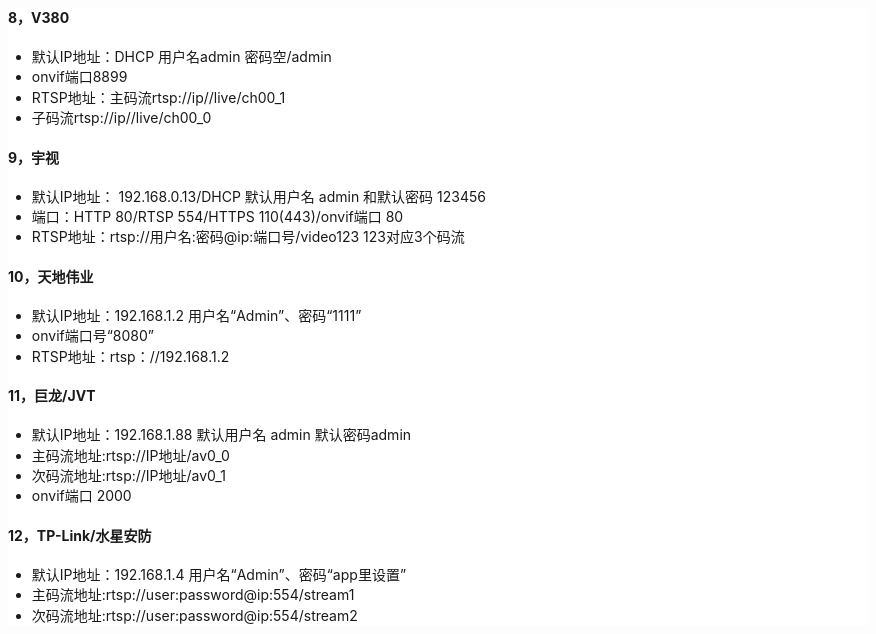 #### 8，V380
* 默认IP地址：DHCP 用户名admin 密码空/admin
* onvif端口8899
* RTSP地址：主码流rtsp://ip//live/ch00_1
* 子码流rtsp://ip//live/ch00_0

#### 9，宇视
* 默认IP地址： 192.168.0.13/DHCP 默认用户名 admin 和默认密码 123456
* 端口：HTTP 80/RTSP 554/HTTPS 110(443)/onvif端口 80
* RTSP地址：rtsp://用户名:密码@ip:端口号/video123 123对应3个码流

#### 10，天地伟业
* 默认IP地址：192.168.1.2 用户名“Admin”、密码“1111”
* onvif端口号“8080”
* RTSP地址：rtsp：//192.168.1.2

#### 11，巨龙/JVT
* 默认IP地址：192.168.1.88 默认用户名 admin 默认密码admin
* 主码流地址:rtsp://IP地址/av0_0
* 次码流地址:rtsp://IP地址/av0_1
* onvif端口 2000


#### 12，TP-Link/水星安防
* 默认IP地址：192.168.1.4   用户名“Admin”、密码“app里设置”
* 主码流地址:rtsp://user:password@ip:554/stream1
* 次码流地址:rtsp://user:password@ip:554/stream2



